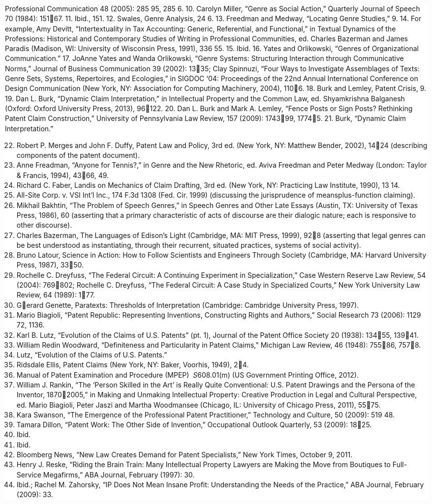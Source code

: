 Professional Communication 48 (2005): 285 95, 285 6. 10. Carolyn Miller, “Genre as Social Action,” Quarterly Journal of Speech 70 (1984): 15167. 11. Ibid., 151. 12. Swales, Genre Analysis, 24 6. 13. Freedman and Medway, “Locating Genre Studies,” 9. 14. For example, Amy Devitt, “Intertextuality in Tax Accounting: Generic, Referential, and Functional,” in Textual Dynamics of the Professions: Historical and Contemporary Studies of Writing in Professional Communities, ed. Charles Bazerman and James Paradis (Madison, WI: University of Wisconsin Press, 1991), 336 55. 15. Ibid. 16. Yates and Orlikowski, “Genres of Organizational Communication.” 17. JoAnne Yates and Wanda Orlikowski, “Genre Systems: Structuring Interaction through Communicative Norms,” Journal of Business Communication 39 (2002): 1335; Clay Spinnuzi, “Four Ways to Investigate Assemblages of Texts: Genre Sets, Systems, Repertoires, and Ecologies,” in SIGDOC ‘04: Proceedings of the 22nd Annual International Conference on Design Communication (New York, NY: Association for Computing Machinery, 2004), 1106. 18. Burk and Lemley, Patent Crisis, 9. 19. Dan L. Burk, “Dynamic Claim Interpretation,” in Intellectual Property and the Common Law, ed. Shyamkrishna Balganesh (Oxford: Oxford University Press, 2013), 96122. 20. Dan L. Burk and Mark A. Lemley, “Fence Posts or Sign Posts? Rethinking Patent Claim Construction,” University of Pennsylvania Law Review, 157 (2009): 174399, 17745. 21. Burk, “Dynamic Claim Interpretation.”

22. Robert P. Merges and John F. Duffy, Patent Law and Policy, 3rd ed. (New York, NY: Matthew Bender, 2002), 1424 (describing components of the patent document).   
23. Anne Freadman, “Anyone for Tennis?,” in Genre and the New Rhetoric, ed. Aviva Freedman and Peter Medway (London: Taylor & Francis, 1994), 4366, 49.   
24. Richard C. Faber, Landis on Mechanics of Claim Drafting, 3rd ed. (New York, NY: Practicing Law Institute, 1990), 13 14.   
25. All-Site Corp. v. VSI Int’l Inc., 174 F.3d 1308 (Fed. Cir. 1999) (discussing the jurisprudence of meansplus-function claiming).   
26. Mikhail Bakhtin, “The Problem of Speech Genres,” in Speech Genres and Other Late Essays (Austin, TX: University of Texas Press, 1986), 60 (asserting that a primary characteristic of acts of discourse are their dialogic nature; each is responsive to other discourse).   
27. Charles Bazerman, The Languages of Edison’s Light (Cambridge, MA: MIT Press, 1999), 928 (asserting that legal genres can be best understood as instantiating, through their recurrent, situated practices, systems of social activity).   
28. Bruno Latour, Science in Action: How to Follow Scientists and Engineers Through Society (Cambridge, MA: Harvard University Press, 1987), 3350.   
29. Rochelle C. Dreyfuss, “The Federal Circuit: A Continuing Experiment in Specialization,” Case Western Reserve Law Review, 54 (2004): 769802; Rochelle C. Dreyfuss, “The Federal Circuit: A Case Study in Specialized Courts,” New York University Law Review, 64 (1989): 177.   
30. Gerard Genette, Paratexts: Thresholds of Interpretation (Cambridge: Cambridge University Press, 1997).   
31. Mario Biagioli, “Patent Republic: Representing Inventions, Constructing Rights and Authors,” Social Research 73 (2006): 1129 72, 1136.   
32. Karl B. Lutz, “Evolution of the Claims of U.S. Patents” (pt. 1), Journal of the Patent Office Society 20 (1938): 13455, 13941.   
33. William Redin Woodward, “Definiteness and Particularity in Patent Claims,” Michigan Law Review, 46 (1948): 75586, 7578.   
34. Lutz, “Evolution of the Claims of U.S. Patents.”   
35. Ridsdale Ellis, Patent Claims (New York, NY: Baker, Voorhis, 1949), 24.   
36. Manual of Patent Examination and Procedure (MPEP) $\ S 6 0 8 . 0 1 ( \mathrm { m } )$ (US Government Printing Office, 2012).   
37. William J. Rankin, “The ‘Person Skilled in the Art’ is Really Quite Conventional: U.S. Patent Drawings and the Persona of the Inventor, 18702005,” in Making and Unmaking Intellectual Property: Creative Production in Legal and Cultural Perspective, ed. Mario Biagioli, Peter Jaszi and Martha Woodmansee (Chicago, IL: University of Chicago Press, 2011), 5575.   
38. Kara Swanson, “The Emergence of the Professional Patent Practitioner,” Technology and Culture, 50 (2009): 519 48.   
39. Tamara Dillon, “Patent Work: The Other Side of Invention,” Occupational Outlook Quarterly, 53 (2009): 1825.   
40. Ibid.   
41. Ibid.   
42. Bloomberg News, “New Law Creates Demand for Patent Specialists,” New York Times, October 9, 2011.   
43. Henry J. Reske, “Riding the Brain Train: Many Intellectual Property Lawyers are Making the Move from Boutiques to Full-Service Megafirms,” ABA Journal, February (1997): 30.   
44. Ibid.; Rachel M. Zahorsky, “IP Does Not Mean Insane Profit: Understanding the Needs of the Practice,” ABA Journal, February (2009): 33.   